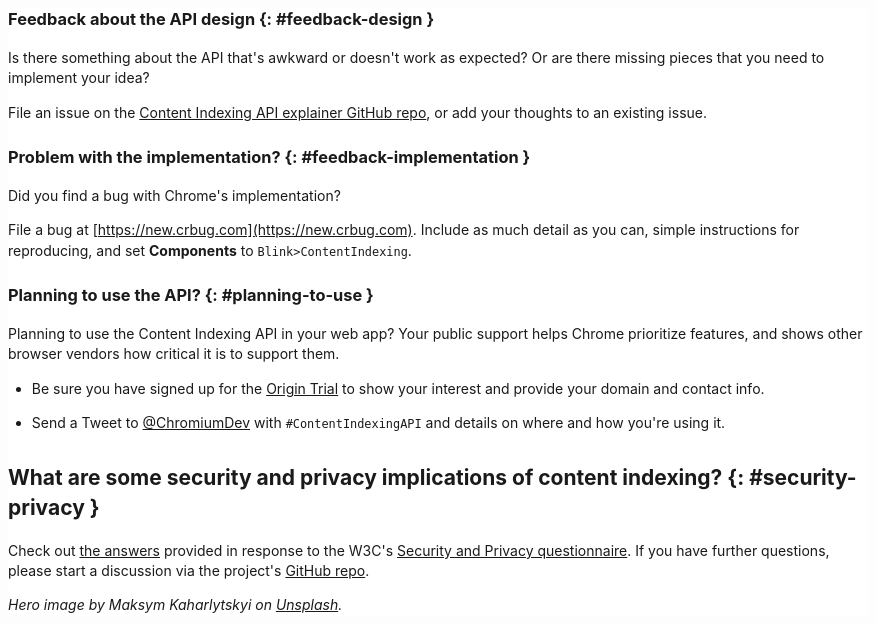 ### Feedback about the API design {: #feedback-design }

Is there something about the API that's awkward or doesn't work as expected? Or
are there missing pieces that you need to implement your idea?

File an issue on the [Content Indexing API explainer GitHub
repo](https://github.com/rayankans/content-index/issues), or add your thoughts
to an existing issue.

### Problem with the implementation? {: #feedback-implementation }

Did you find a bug with Chrome's implementation?

File a bug at [https://new.crbug.com](https://new.crbug.com). Include as much
detail as you can, simple instructions for reproducing, and set **Components**
to `Blink>ContentIndexing`.

### Planning to use the API? {: #planning-to-use }

Planning to use the Content Indexing API in your web app? Your public support
helps Chrome prioritize features, and shows other browser vendors how critical it is
to support them.

- Be sure you have signed up for the [Origin
  Trial](https://developers.chrome.com/origintrials/#/view_trial/2272066012008415233)
  to show your interest and provide your domain and contact info.

- Send a Tweet to [@ChromiumDev](https://twitter.com/chromiumdev) with
  `#ContentIndexingAPI` and details on where and how you're using it.

## What are some security and privacy implications of content indexing? {: #security-privacy }

Check out [the
answers](https://github.com/rayankans/content-index/blob/master/SECURITY_AND_PRIVACY.md)
provided in response to the W3C's [Security and Privacy
questionnaire](https://www.w3.org/TR/security-privacy-questionnaire/). If you
have further questions, please start a discussion via the project's [GitHub
repo](https://github.com/rayankans/content-index/issues).

_Hero image by Maksym Kaharlytskyi on [Unsplash](https://unsplash.com/photos/Q9y3LRuuxmg)._
